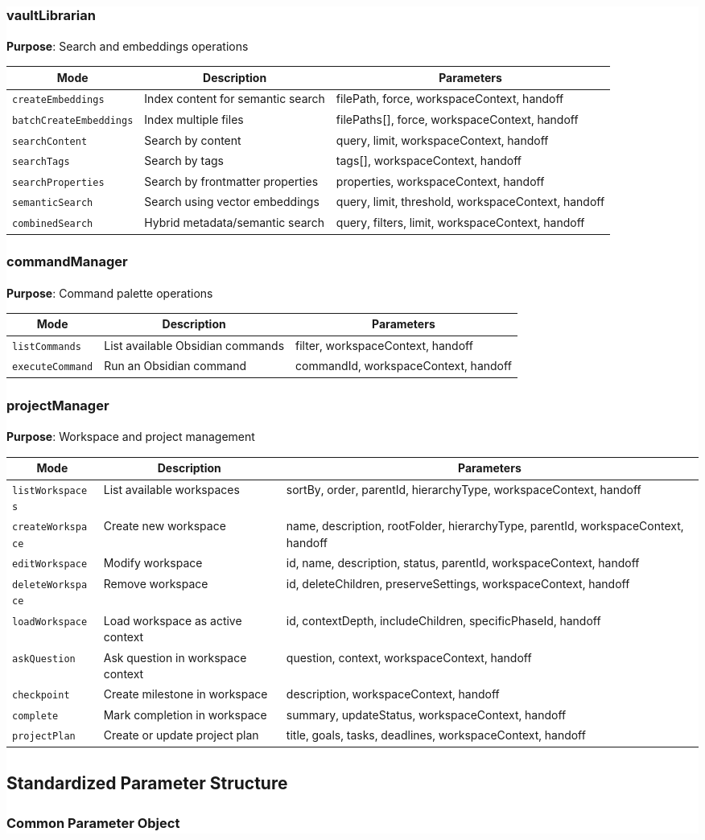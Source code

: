 ### vaultLibrarian
**Purpose**: Search and embeddings operations

| Mode | Description | Parameters |
|------|-------------|------------|
| `createEmbeddings` | Index content for semantic search | filePath, force, workspaceContext, handoff |
| `batchCreateEmbeddings` | Index multiple files | filePaths[], force, workspaceContext, handoff |
| `searchContent` | Search by content | query, limit, workspaceContext, handoff |
| `searchTags` | Search by tags | tags[], workspaceContext, handoff |
| `searchProperties` | Search by frontmatter properties | properties, workspaceContext, handoff |
| `semanticSearch` | Search using vector embeddings | query, limit, threshold, workspaceContext, handoff |
| `combinedSearch` | Hybrid metadata/semantic search | query, filters, limit, workspaceContext, handoff |

### commandManager
**Purpose**: Command palette operations

| Mode | Description | Parameters |
|------|-------------|------------|
| `listCommands` | List available Obsidian commands | filter, workspaceContext, handoff |
| `executeCommand` | Run an Obsidian command | commandId, workspaceContext, handoff |

### projectManager
**Purpose**: Workspace and project management

| Mode | Description | Parameters |
|------|-------------|------------|
| `listWorkspaces` | List available workspaces | sortBy, order, parentId, hierarchyType, workspaceContext, handoff |
| `createWorkspace` | Create new workspace | name, description, rootFolder, hierarchyType, parentId, workspaceContext, handoff |
| `editWorkspace` | Modify workspace | id, name, description, status, parentId, workspaceContext, handoff |
| `deleteWorkspace` | Remove workspace | id, deleteChildren, preserveSettings, workspaceContext, handoff |
| `loadWorkspace` | Load workspace as active context | id, contextDepth, includeChildren, specificPhaseId, handoff |
| `askQuestion` | Ask question in workspace context | question, context, workspaceContext, handoff |
| `checkpoint` | Create milestone in workspace | description, workspaceContext, handoff |
| `complete` | Mark completion in workspace | summary, updateStatus, workspaceContext, handoff |
| `projectPlan` | Create or update project plan | title, goals, tasks, deadlines, workspaceContext, handoff |

## Standardized Parameter Structure

### Common Parameter Object

